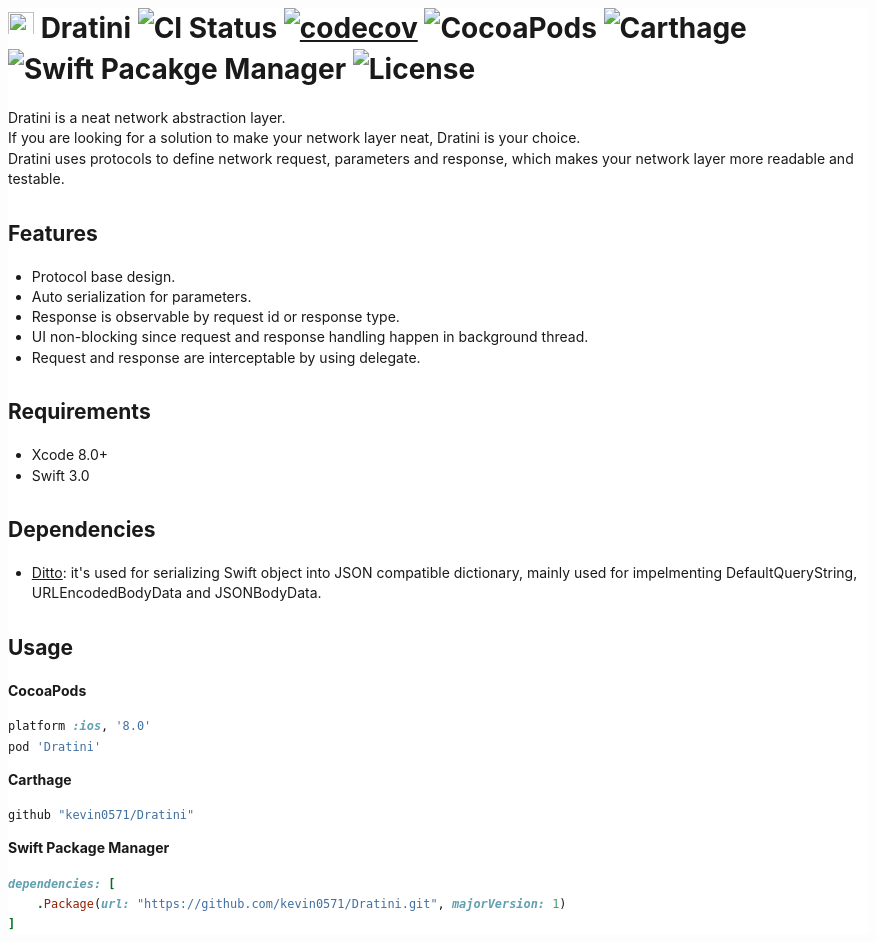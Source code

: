 # <img src="https://cloud.githubusercontent.com/assets/1491282/21975961/6d807474-dc0a-11e6-8f36-a71e7f38ee74.png" height="26" width="26"> Dratini ![CI Status](https://travis-ci.org/kevin0571/Dratini.svg?branch=master) [![codecov](https://codecov.io/gh/kevin0571/Dratini/branch/master/graph/badge.svg)](https://codecov.io/gh/kevin0571/Dratini) ![CocoaPods](http://img.shields.io/cocoapods/v/Dratini.svg?style=flag) ![Carthage](https://img.shields.io/badge/Carthage-compatible-brightgreen.svg) ![Swift Pacakge Manager](https://img.shields.io/badge/Swift%20Package%20Manager-compatible-brightgreen.svg) ![License](https://img.shields.io/cocoapods/l/Dratini.svg?style=flag)
Dratini is a neat network abstraction layer.  
If you are looking for a solution to make your network layer neat, Dratini is your choice.  
Dratini uses protocols to define network request, parameters and response, which makes your network layer more readable and testable.

## Features
- Protocol base design.
- Auto serialization for parameters.
- Response is observable by request id or response type.
- UI non-blocking since request and response handling happen in background thread.
- Request and response are interceptable by using delegate.

## Requirements
- Xcode 8.0+
- Swift 3.0

## Dependencies
- [Ditto](https://github.com/kevin0571/Ditto): it's used for serializing Swift object into JSON compatible dictionary, mainly used for impelmenting DefaultQueryString, URLEncodedBodyData and JSONBodyData.

## Usage

**CocoaPods**
```ruby
platform :ios, '8.0'
pod 'Dratini'
```

**Carthage**
```ruby
github "kevin0571/Dratini"
```

**Swift Package Manager**
```ruby
dependencies: [
    .Package(url: "https://github.com/kevin0571/Dratini.git", majorVersion: 1)
]
```
